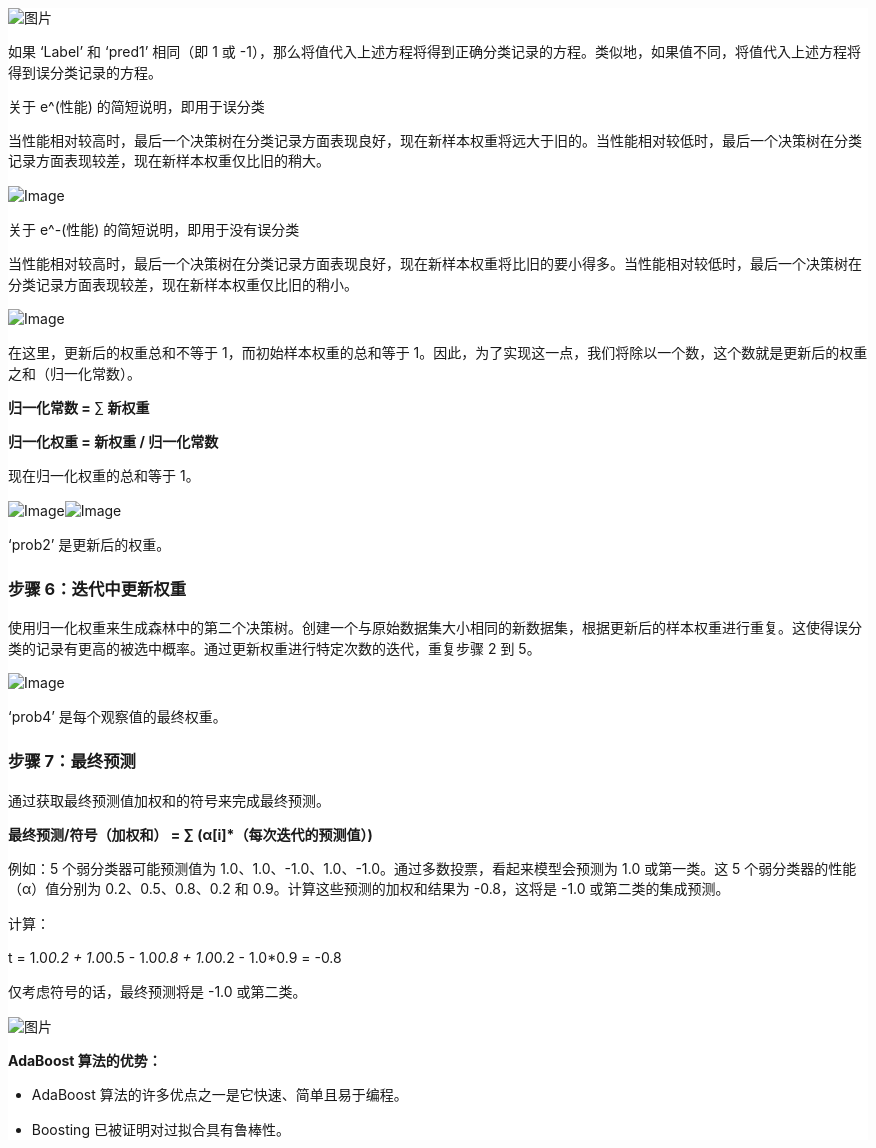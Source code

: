 ![图片](../Images/26e66e6fc54b7e933e7bcad7f23eb31e.png)

如果 ‘Label’ 和 ‘pred1’ 相同（即 1 或 -1），那么将值代入上述方程将得到正确分类记录的方程。类似地，如果值不同，将值代入上述方程将得到误分类记录的方程。

关于 e^(性能) 的简短说明，即用于误分类

当性能相对较高时，最后一个决策树在分类记录方面表现良好，现在新样本权重将远大于旧的。当性能相对较低时，最后一个决策树在分类记录方面表现较差，现在新样本权重仅比旧的稍大。

![Image](../Images/ed4a5934f9d10e91107f157793b6267b.png)

关于 e^-(性能) 的简短说明，即用于没有误分类

当性能相对较高时，最后一个决策树在分类记录方面表现良好，现在新样本权重将比旧的要小得多。当性能相对较低时，最后一个决策树在分类记录方面表现较差，现在新样本权重仅比旧的稍小。

![Image](../Images/531899bac550c7b6aa666076e92b70ee.png)

在这里，更新后的权重总和不等于 1，而初始样本权重的总和等于 1。因此，为了实现这一点，我们将除以一个数，这个数就是更新后的权重之和（归一化常数）。

**归一化常数 =** ∑ **新权重**

**归一化权重 = 新权重 / 归一化常数**

现在归一化权重的总和等于 1。

![Image](../Images/180a15354bbb57dbbe664b95b8e28bae.png)![Image](../Images/33557a613af3aae1bdd1b56638846780.png)

‘prob2’ 是更新后的权重。

### **步骤 6：迭代中更新权重**

使用归一化权重来生成森林中的第二个决策树。创建一个与原始数据集大小相同的新数据集，根据更新后的样本权重进行重复。这使得误分类的记录有更高的被选中概率。通过更新权重进行特定次数的迭代，重复步骤 2 到 5。

![Image](../Images/56cef35eaa73e308fdda007cbf2266a5.png)

‘prob4’ 是每个观察值的最终权重。

### **步骤 7：最终预测**

通过获取最终预测值加权和的符号来完成最终预测。

**最终预测/符号（加权和） = ∑ (α[i]*（每次迭代的预测值）)**

例如：5 个弱分类器可能预测值为 1.0、1.0、-1.0、1.0、-1.0。通过多数投票，看起来模型会预测为 1.0 或第一类。这 5 个弱分类器的性能（α）值分别为 0.2、0.5、0.8、0.2 和 0.9。计算这些预测的加权和结果为 -0.8，这将是 -1.0 或第二类的集成预测。

计算：

t = 1.0*0.2 + 1.0*0.5 - 1.0*0.8 + 1.0*0.2 - 1.0*0.9 = -0.8

仅考虑符号的话，最终预测将是 -1.0 或第二类。

![图片](../Images/c77356b05f968155144d230c1b761691.png)

**AdaBoost 算法的优势：**

+   AdaBoost 算法的许多优点之一是它快速、简单且易于编程。

+   Boosting 已被证明对过拟合具有鲁棒性。
